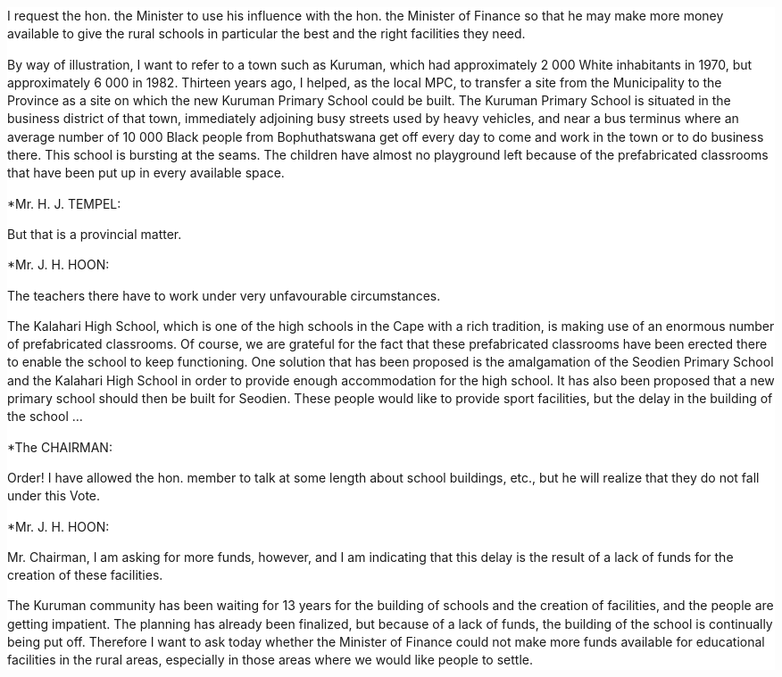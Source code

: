 <p>I request the hon. the Minister to use his influence with the hon. the Minister of Finance so that he may make more money available to give the rural schools in particular the best and the right facilities they need.</p>

<p>By way of illustration, I want to refer to a town such as Kuruman, which had approximately 2 000 White inhabitants in 1970, but approximately 6 000 in 1982. Thirteen years ago, I helped, as the local MPC, to transfer a site from the Municipality to the Province as a site on which the new Kuruman Primary School could be built. The Kuruman Primary School is situated in the business district of that town, immediately adjoining busy streets used by heavy vehicles, and near a bus terminus where an average number of 10 000 Black people from Bophuthatswana get off every day to come and work in the town or to do business there. This school is bursting at the seams. The children have almost no playground left because of the prefabricated classrooms that have been put up in every available space.</p>

</speech>

<speech by="#tempel">

<from>*Mr. <person refersTo="hansard_za">H. J. TEMPEL</person>:</from>

<p>But that is a provincial matter.</p>

</speech>

<speech by="#hoon">

<from>*Mr. <person refersTo="hansard_za">J. H. HOON</person>:</from>

<p>The teachers there have to work under very unfavourable circumstances.</p>

<p>The Kalahari High School, which is one of the high schools in the Cape with a rich tradition, is making use of an enormous number of prefabricated classrooms. Of course, we are grateful for the fact that these prefabricated classrooms have been erected there to enable the school to keep functioning. One solution that has been proposed is the amalgamation of the Seodien Primary School and the Kalahari High School in order to provide enough accommodation for the high school. It has also been proposed that a new primary school should then be built for Seodien. These people would like to provide sport facilities, but the delay in the building of the school &#x2026;</p>

</speech>

<speech by="#chairman">

<from>*The <person refersTo="hansard_za">CHAIRMAN</person>:</from>

<p>Order! I have allowed the hon. member to talk at some length about school buildings, etc., but he will realize that they do not fall under this Vote.</p>

</speech>

<speech by="#hoon">

<from>*Mr. <person refersTo="hansard_za">J. H. HOON</person>:</from>

<p>Mr. Chairman, I am asking for more funds, however, and I am indicating that this delay is the result of a lack of funds for the creation of these facilities.</p>

<p>The Kuruman community has been waiting for 13 years for the building of schools and the creation of facilities, and the people are getting impatient. The planning has already been finalized, but because of a lack of funds, the building of the school is continually being put off. Therefore I want to ask today whether the Minister of Finance could not make more funds available for educational facilities in the rural areas, especially in those areas where we would like people to settle.</p>
